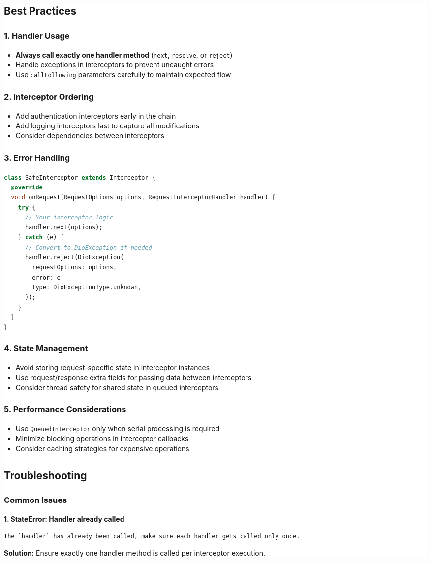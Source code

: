 ## Best Practices

### 1. Handler Usage
- **Always call exactly one handler method** (`next`, `resolve`, or `reject`)
- Handle exceptions in interceptors to prevent uncaught errors
- Use `callFollowing` parameters carefully to maintain expected flow

### 2. Interceptor Ordering
- Add authentication interceptors early in the chain
- Add logging interceptors last to capture all modifications
- Consider dependencies between interceptors

### 3. Error Handling
```dart
class SafeInterceptor extends Interceptor {
  @override
  void onRequest(RequestOptions options, RequestInterceptorHandler handler) {
    try {
      // Your interceptor logic
      handler.next(options);
    } catch (e) {
      // Convert to DioException if needed
      handler.reject(DioException(
        requestOptions: options,
        error: e,
        type: DioExceptionType.unknown,
      ));
    }
  }
}
```

### 4. State Management
- Avoid storing request-specific state in interceptor instances
- Use request/response extra fields for passing data between interceptors
- Consider thread safety for shared state in queued interceptors

### 5. Performance Considerations
- Use `QueuedInterceptor` only when serial processing is required
- Minimize blocking operations in interceptor callbacks
- Consider caching strategies for expensive operations

## Troubleshooting

### Common Issues

**1. StateError: Handler already called**
```
The `handler` has already been called, make sure each handler gets called only once.
```
**Solution:** Ensure exactly one handler method is called per interceptor execution.
